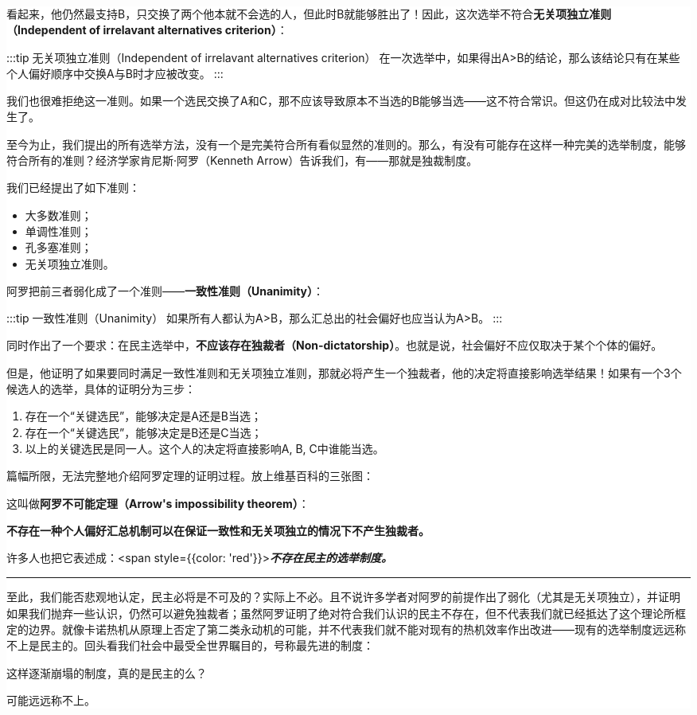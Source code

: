 看起来，他仍然最支持B，只交换了两个他本就不会选的人，但此时B就能够胜出了！因此，这次选举不符合**无关项独立准则（Independent of irrelavant alternatives criterion）**：

:::tip 无关项独立准则（Independent of irrelavant alternatives criterion）
在一次选举中，如果得出A>B的结论，那么该结论只有在某些个人偏好顺序中交换A与B时才应被改变。
:::

我们也很难拒绝这一准则。如果一个选民交换了A和C，那不应该导致原本不当选的B能够当选——这不符合常识。但这仍在成对比较法中发生了。

至今为止，我们提出的所有选举方法，没有一个是完美符合所有看似显然的准则的。那么，有没有可能存在这样一种完美的选举制度，能够符合所有的准则？经济学家肯尼斯·阿罗（Kenneth Arrow）告诉我们，有——那就是独裁制度。

我们已经提出了如下准则：

- 大多数准则；
- 单调性准则；
- 孔多塞准则；
- 无关项独立准则。

阿罗把前三者弱化成了一个准则——**一致性准则（Unanimity）**：

:::tip 一致性准则（Unanimity）
如果所有人都认为A>B，那么汇总出的社会偏好也应当认为A>B。
:::

同时作出了一个要求：在民主选举中，**不应该存在独裁者（Non-dictatorship）**。也就是说，社会偏好不应仅取决于某个个体的偏好。

但是，他证明了如果要同时满足一致性准则和无关项独立准则，那就必将产生一个独裁者，他的决定将直接影响选举结果！如果有一个3个候选人的选举，具体的证明分为三步：

1. 存在一个“关键选民”，能够决定是A还是B当选；
2. 存在一个“关键选民”，能够决定是B还是C当选；
3. 以上的关键选民是同一人。这个人的决定将直接影响A, B, C中谁能当选。

篇幅所限，无法完整地介绍阿罗定理的证明过程。放上维基百科的三张图：

<Pic src="/zh-Hans/img/./docs/Humanities/voting/JGibibkelET684DURia8RicvUFauUxLPPvpaaFABVyFfAic9wM249DmpJj3DzRNlv2yNCPx3A8bc3v6ZEzIrl1n4vpg.png"></Pic>

<Pic src="/zh-Hans/img/./docs/Humanities/voting/JGibibkelET684DURia8RicvUFauUxLPPvpaLd8PDOx5lQhIBfX7TfEfMUGFy5xfficfsHcUEzE0u7og4bry0nwBcaA.png"></Pic>

<Pic src="/zh-Hans/img/./docs/Humanities/voting/JGibibkelET684DURia8RicvUFauUxLPPvpacegfmaOJn9OZAXSnaia1Tuvo1JTfX7XPj1KH39Se3hcPbulnfeqyEEw.png"></Pic>

这叫做**阿罗不可能定理（Arrow's impossibility theorem）**：

<p style={{color: 'red'}}><b>不存在一种个人偏好汇总机制可以在保证一致性和无关项独立的情况下不产生独裁者。</b></p>

许多人也把它表述成：<span style={{color: 'red'}}><b>*不存在民主的选举制度。*</b></span>

---

至此，我们能否悲观地认定，民主必将是不可及的？实际上不必。且不说许多学者对阿罗的前提作出了弱化（尤其是无关项独立），并证明如果我们抛弃一些认识，仍然可以避免独裁者；虽然阿罗证明了绝对符合我们认识的民主不存在，但不代表我们就已经抵达了这个理论所框定的边界。就像卡诺热机从原理上否定了第二类永动机的可能，并不代表我们就不能对现有的热机效率作出改进——现有的选举制度远远称不上是民主的。回头看我们社会中最受全世界瞩目的，号称最先进的制度：

<Pic src="/zh-Hans/img/./docs/Humanities/voting/JGibibkelET684DURia8RicvUFauUxLPPvpaokTicDE3sCwEU3xxo6s9xQiaAZdr22gYDI3jej7tuuiaG0MAUXyR0Alog.jpeg"></Pic>

这样逐渐崩塌的制度，真的是民主的么？

可能远远称不上。
